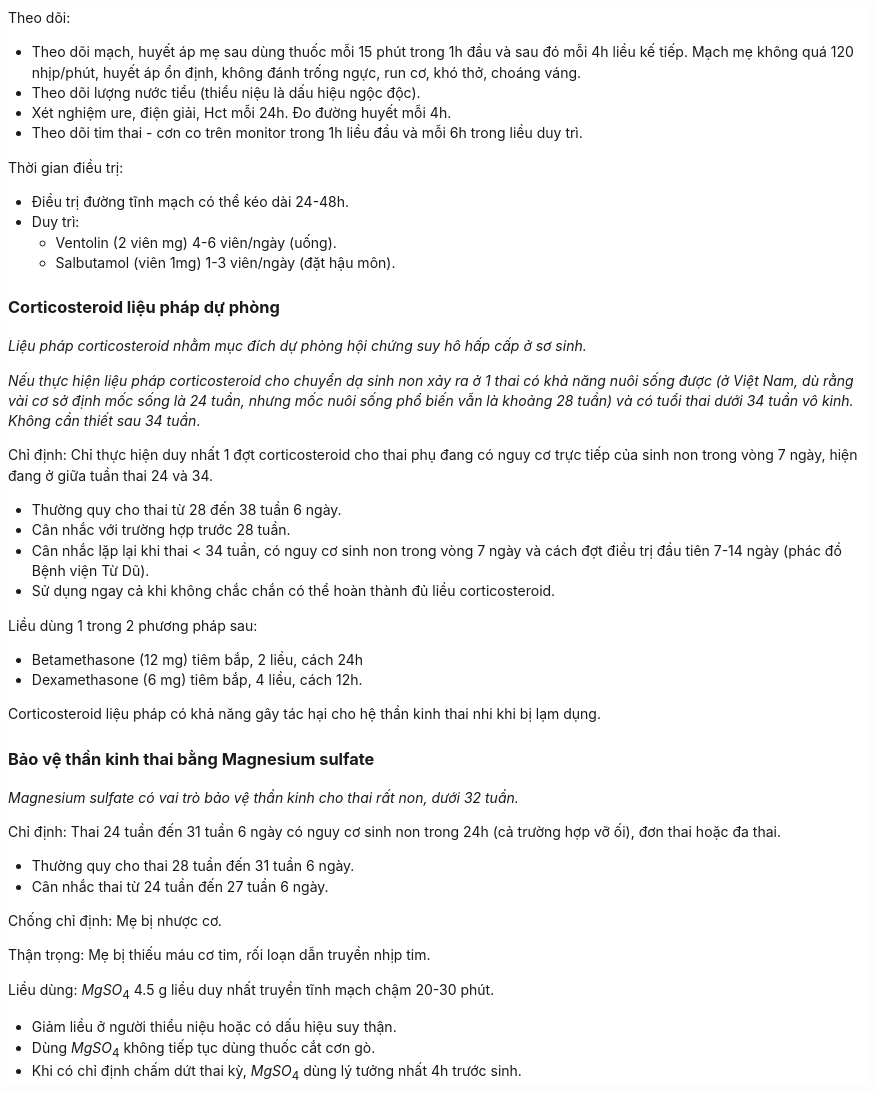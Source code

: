 Theo dõi:

- Theo dõi mạch, huyết áp mẹ sau dùng thuốc mỗi 15 phút trong 1h đầu và sau đó mỗi 4h liều kế tiếp. Mạch mẹ không quá 120 nhịp/phút, huyết áp ổn định, không đánh trống ngực, run cơ, khó thở, choáng váng.
- Theo dõi lượng nước tiểu (thiểu niệu là dấu hiệu ngộc độc).
- Xét nghiệm ure, điện giải, Hct mỗi 24h. Đo đường huyết mỗi 4h.
- Theo dõi tim thai - cơn co trên monitor trong 1h liều đầu và mỗi 6h trong liều duy trì.

Thời gian điều trị:

- Điều trị đường tĩnh mạch có thể kéo dài 24-48h.
- Duy trì:
  - Ventolin (2 viên mg) 4-6 viên/ngày (uống).
  - Salbutamol (viên 1mg) 1-3 viên/ngày (đặt hậu môn).

### Corticosteroid liệu pháp dự phòng

_Liệu pháp corticosteroid nhằm mục đích dự phòng hội chứng suy hô hấp cấp ở sơ sinh._

_Nếu thực hiện liệu pháp corticosteroid cho chuyển dạ sinh non xảy ra ở 1 thai có khả năng nuôi sống được (ở Việt Nam, dù rằng vài cơ sở định mốc sống là 24 tuần, nhưng mốc nuôi sống phổ biến vẫn là khoảng 28 tuần) và có tuổi thai dưới 34 tuần vô kinh. Không cần thiết sau 34 tuần_.

Chỉ định: Chỉ thực hiện duy nhất 1 đợt corticosteroid cho thai phụ đang có nguy cơ trực tiếp của sinh non trong vòng 7 ngày, hiện đang ở giữa tuần thai 24 và 34.

- Thường quy cho thai từ 28 đến 38 tuần 6 ngày.
- Cân nhắc với trường hợp trước 28 tuần.
- Cân nhắc lặp lại khi thai < 34 tuần, có nguy cơ sinh non trong vòng 7 ngày và cách đợt điều trị đầu tiên 7-14 ngày (phác đồ Bệnh viện Từ Dũ).
- Sử dụng ngay cả khi không chắc chắn có thể hoàn thành đủ liều corticosteroid.

Liều dùng 1 trong 2 phương pháp sau:

- Betamethasone (12 mg) tiêm bắp, 2 liều, cách 24h
- Dexamethasone (6 mg) tiêm bắp, 4 liều, cách 12h.

Corticosteroid liệu pháp có khả năng gây tác hại cho hệ thần kinh thai nhi khi bị lạm dụng.

### Bảo vệ thần kinh thai bằng Magnesium sulfate

_Magnesium sulfate có vai trò bảo vệ thần kinh cho thai rất non, dưới 32 tuần._

Chỉ định: Thai 24 tuần đến 31 tuần 6 ngày có nguy cơ sinh non trong 24h (cả trường hợp vỡ ối), đơn thai hoặc đa thai.

- Thường quy cho thai 28 tuần đến 31 tuần 6 ngày.
- Cân nhắc thai từ 24 tuần đến 27 tuần 6 ngày.

Chống chỉ định: Mẹ bị nhược cơ.

Thận trọng: Mẹ bị thiếu máu cơ tim, rối loạn dẫn truyền nhịp tim.

Liều dùng: $MgSO_4$ 4.5 g liều duy nhất truyền tĩnh mạch chậm 20-30 phút.

- Giảm liều ở người thiểu niệu hoặc có dấu hiệu suy thận.
- Dùng $MgSO_4$ không tiếp tục dùng thuốc cắt cơn gò.
- Khi có chỉ định chấm dứt thai kỳ, $MgSO_4$ dùng lý tưởng nhất 4h trước sinh.
